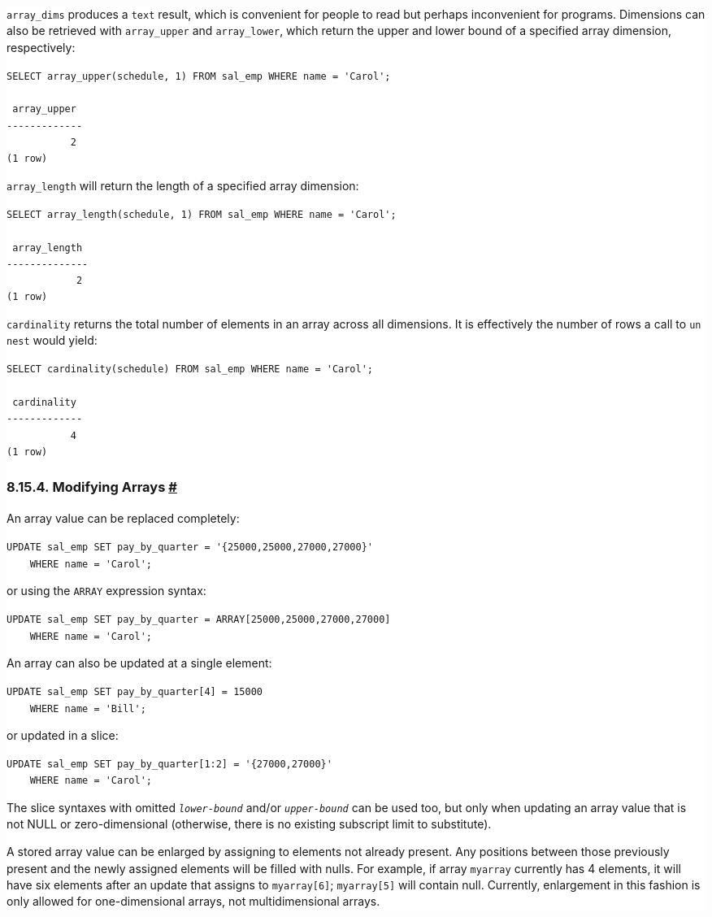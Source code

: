 `array_dims` produces a `text` result, which is convenient for people to read but perhaps inconvenient for programs. Dimensions can also be retrieved with `array_upper` and `array_lower`, which return the upper and lower bound of a specified array dimension, respectively:

    SELECT array_upper(schedule, 1) FROM sal_emp WHERE name = 'Carol';

     array_upper
    -------------
               2
    (1 row)

`array_length` will return the length of a specified array dimension:

    SELECT array_length(schedule, 1) FROM sal_emp WHERE name = 'Carol';

     array_length
    --------------
                2
    (1 row)

`cardinality` returns the total number of elements in an array across all dimensions. It is effectively the number of rows a call to `unnest` would yield:

    SELECT cardinality(schedule) FROM sal_emp WHERE name = 'Carol';

     cardinality
    -------------
               4
    (1 row)

### 8.15.4. Modifying Arrays [#](#ARRAYS-MODIFYING)

[]()

An array value can be replaced completely:

    UPDATE sal_emp SET pay_by_quarter = '{25000,25000,27000,27000}'
        WHERE name = 'Carol';

or using the `ARRAY` expression syntax:

    UPDATE sal_emp SET pay_by_quarter = ARRAY[25000,25000,27000,27000]
        WHERE name = 'Carol';

An array can also be updated at a single element:

    UPDATE sal_emp SET pay_by_quarter[4] = 15000
        WHERE name = 'Bill';

or updated in a slice:

    UPDATE sal_emp SET pay_by_quarter[1:2] = '{27000,27000}'
        WHERE name = 'Carol';

The slice syntaxes with omitted *`lower-bound`* and/or *`upper-bound`* can be used too, but only when updating an array value that is not NULL or zero-dimensional (otherwise, there is no existing subscript limit to substitute).

A stored array value can be enlarged by assigning to elements not already present. Any positions between those previously present and the newly assigned elements will be filled with nulls. For example, if array `myarray` currently has 4 elements, it will have six elements after an update that assigns to `myarray[6]`; `myarray[5]` will contain null. Currently, enlargement in this fashion is only allowed for one-dimensional arrays, not multidimensional arrays.
